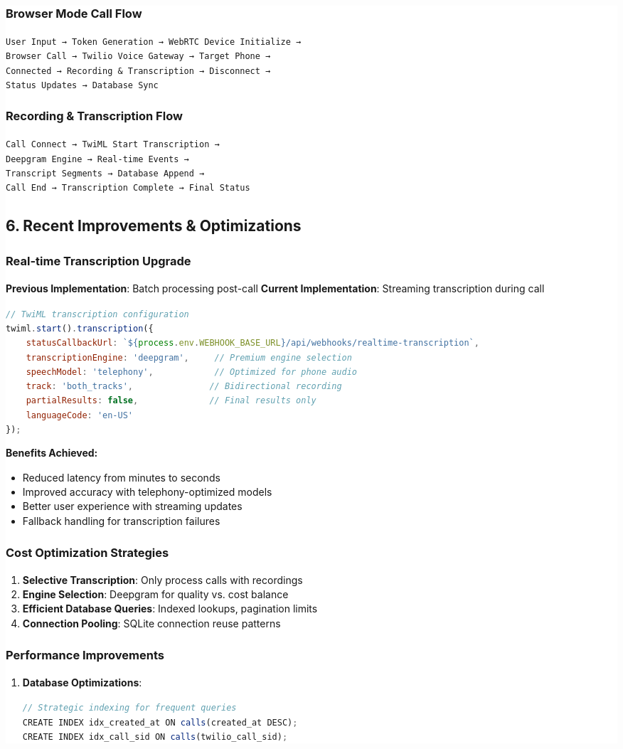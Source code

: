 ### Browser Mode Call Flow  
```
User Input → Token Generation → WebRTC Device Initialize → 
Browser Call → Twilio Voice Gateway → Target Phone → 
Connected → Recording & Transcription → Disconnect → 
Status Updates → Database Sync
```

### Recording & Transcription Flow
```
Call Connect → TwiML Start Transcription → 
Deepgram Engine → Real-time Events → 
Transcript Segments → Database Append → 
Call End → Transcription Complete → Final Status
```

## 6. Recent Improvements & Optimizations

### Real-time Transcription Upgrade

**Previous Implementation**: Batch processing post-call
**Current Implementation**: Streaming transcription during call

```javascript
// TwiML transcription configuration
twiml.start().transcription({
    statusCallbackUrl: `${process.env.WEBHOOK_BASE_URL}/api/webhooks/realtime-transcription`,
    transcriptionEngine: 'deepgram',     // Premium engine selection
    speechModel: 'telephony',            // Optimized for phone audio
    track: 'both_tracks',               // Bidirectional recording
    partialResults: false,              // Final results only
    languageCode: 'en-US'
});
```

**Benefits Achieved:**
- Reduced latency from minutes to seconds
- Improved accuracy with telephony-optimized models
- Better user experience with streaming updates
- Fallback handling for transcription failures

### Cost Optimization Strategies

1. **Selective Transcription**: Only process calls with recordings
2. **Engine Selection**: Deepgram for quality vs. cost balance  
3. **Efficient Database Queries**: Indexed lookups, pagination limits
4. **Connection Pooling**: SQLite connection reuse patterns

### Performance Improvements

1. **Database Optimizations**:
   ```javascript
   // Strategic indexing for frequent queries
   CREATE INDEX idx_created_at ON calls(created_at DESC);
   CREATE INDEX idx_call_sid ON calls(twilio_call_sid);
   ```
